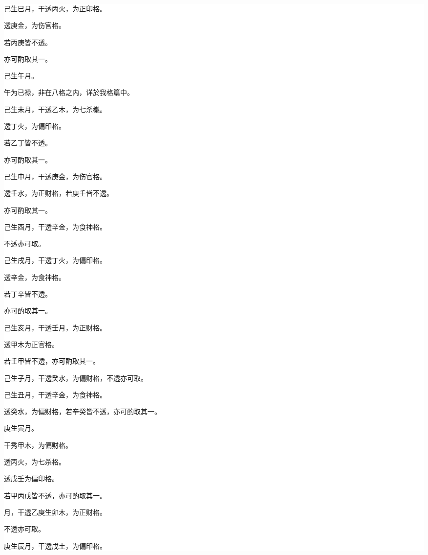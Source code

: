 己生巳月，干透丙火，为正印格。

透庚金，为伤官格。

若丙庚皆不透。

亦可酌取其一。

己生午月。

午为已禄，非在八格之内，详於我格篇中。

己生未月，干透乙木，为七杀櫆。

透丁火，为偏印格。

若乙丁皆不透。

亦可酌取其一。

己生申月，干透庚金，为伤官格。

透壬水，为正财格，若庚壬皆不透。

亦可酌取其一。

己生酉月，干透辛金，为食神格。

不透亦可取。

己生戌月，干透丁火，为偏印格。

透辛金，为食神格。

若丁辛皆不透。

亦可酌取其一。

己生亥月，干透壬月，为正财格。

透甲木为正官格。

若壬甲皆不透，亦可酌取其一。

己生子月，干透癸水，为偏财格，不透亦可取。

己生丑月，干透辛金，为食神格。

透癸水，为偏财格，若辛癸皆不透，亦可酌取其一。

庚生寅月。

干秀甲木，为偏财格。

透丙火，为七杀格。

透戊壬为偏印格。

若甲丙戊皆不透，亦可酌取其一。

月，干透乙庚生卯木，为正财格。

不透亦可取。

庚生辰月，干透戊土，为偏印格。
